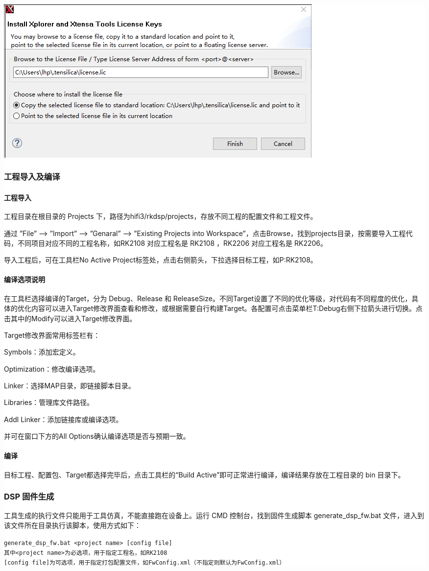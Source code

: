 ![Xplorer_License_Keys](Rockchip_Developer_Guide_RTOS_DSP/Xplorer_License_File_Config.png)

### 工程导入及编译

#### 工程导入

工程目录在根目录的 Projects 下，路径为hifi3/rkdsp/projects，存放不同工程的配置文件和工程文件。

通过 ”File” -->  ”Import” -->  ”Genaral” -->  ”Existing Projects into Workspace”，点击Browse，找到projects目录，按需要导入工程代码，不同项目对应不同的工程名称，如RK2108 对应工程名是 RK2108 ，RK2206 对应工程名是 RK2206。

导入工程后，可在工具栏No Active Project标签处，点击右侧箭头，下拉选择目标工程，如P:RK2108。

#### 编译选项说明

在工具栏选择编译的Target，分为 Debug、Release 和 ReleaseSize。不同Target设置了不同的优化等级，对代码有不同程度的优化，具体的优化内容可以进入Target修改界面查看和修改，或根据需要自行构建Target。各配置可点击菜单栏T:Debug右侧下拉箭头进行切换。点击其中的Modify可以进入Target修改界面。

Target修改界面常用标签栏有：

Symbols：添加宏定义。

Optimization：修改编译选项。

Linker：选择MAP目录，即链接脚本目录。

Libraries：管理库文件路径。

Addl Linker：添加链接库或编译选项。

并可在窗口下方的All Options确认编译选项是否与预期一致。

#### 编译

目标工程、配置包、Target都选择完毕后，点击工具栏的“Build Active”即可正常进行编译，编译结果存放在工程目录的 bin 目录下。

### DSP 固件生成

工具生成的执行文件只能用于工具仿真，不能直接跑在设备上。运行 CMD 控制台，找到固件生成脚本 generate_dsp_fw.bat 文件，进入到该文件所在目录执行该脚本，使用方式如下：

```shell
generate_dsp_fw.bat <project name> [config file]
其中<project name>为必选项，用于指定工程名，如RK2108
[config file]为可选项，用于指定打包配置文件，如FwConfig.xml（不指定则默认为FwConfig.xml）
```
